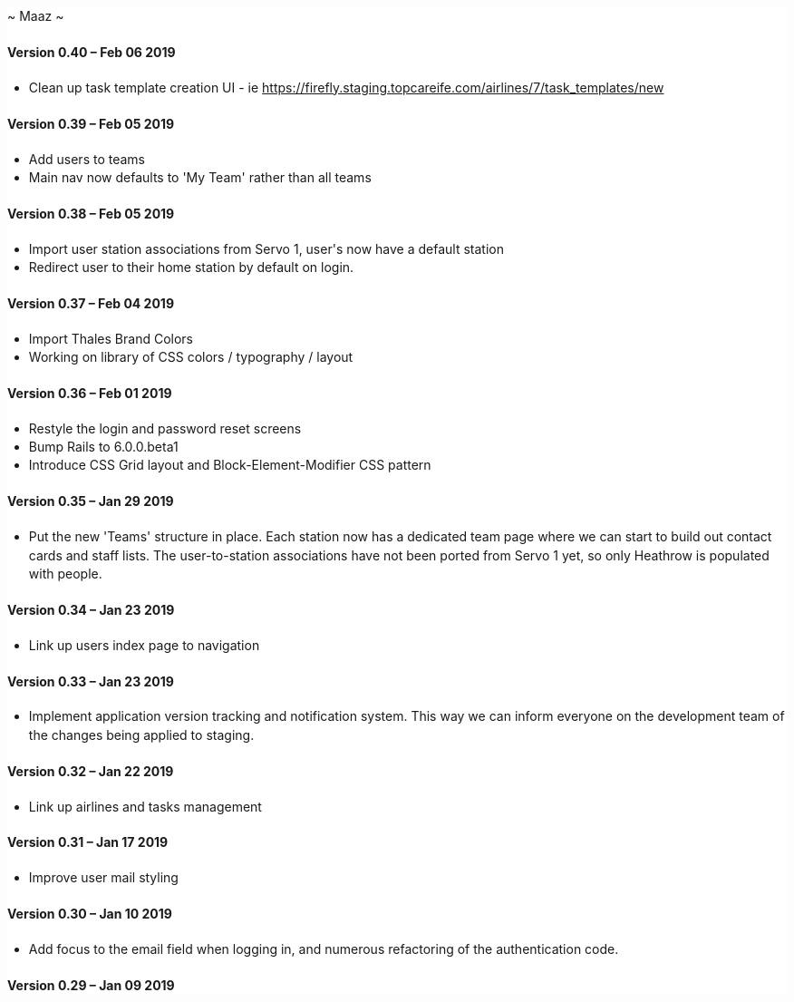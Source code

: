  ~ Maaz ~

#### Version 0.40 – Feb 06 2019

*   Clean up task template creation UI - ie https://firefly.staging.topcareife.com/airlines/7/task_templates/new

#### Version 0.39 – Feb 05 2019

*   Add users to teams
*   Main nav now defaults to 'My Team' rather than all teams

#### Version 0.38 – Feb 05 2019

*   Import user station associations from Servo 1, user's now have a default station
*   Redirect user to their home station by default on login.

#### Version 0.37 – Feb 04 2019

*   Import Thales Brand Colors
*   Working on library of CSS colors / typography / layout

#### Version 0.36 – Feb 01 2019

*   Restyle the login and password reset screens
*   Bump Rails to 6.0.0.beta1
*   Introduce CSS Grid layout and Block-Element-Modifier CSS pattern

#### Version 0.35 – Jan 29 2019

*   Put the new 'Teams' structure in place. Each station now has a dedicated team page where we can start to build out contact cards and staff lists. The user-to-station associations have not been ported from Servo 1 yet, so only Heathrow is populated with people.

#### Version 0.34 – Jan 23 2019

*   Link up users index page to navigation

#### Version 0.33 – Jan 23 2019

*   Implement application version tracking and notification system. This way we can inform everyone on the development team of the changes being applied to staging.

#### Version 0.32 – Jan 22 2019

*   Link up airlines and tasks management

#### Version 0.31 – Jan 17 2019

*   Improve user mail styling

#### Version 0.30 – Jan 10 2019

*   Add focus to the email field when logging in, and numerous refactoring of the authentication code.

#### Version 0.29 – Jan 09 2019
